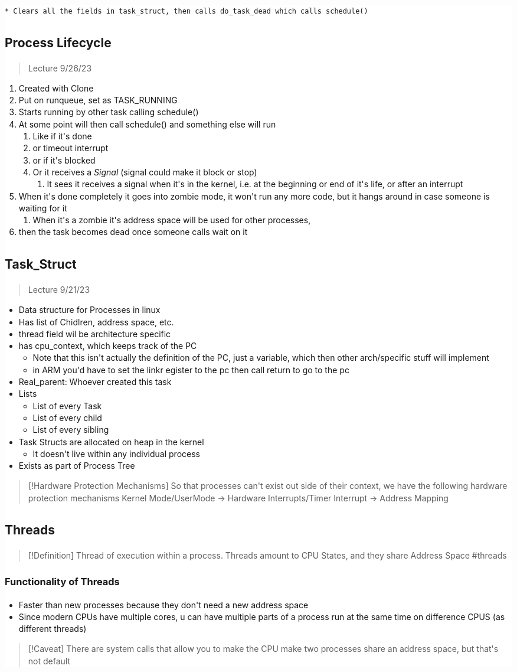 	* Clears all the fields in task_struct, then calls do_task_dead which calls schedule() 
## Process  Lifecycle
> Lecture 9/26/23
1. Created with Clone
2. Put on runqueue, set as TASK_RUNNING
3. Starts running by other task calling schedule()
4. At some point will then call schedule() and something else will run
	1. Like if it's done
	2. or timeout interrupt 
	3. or if it's blocked
	4. Or it receives a *Signal* (signal could make it block or stop)
		1. It sees it receives a signal when it's in the kernel, i.e. at the beginning or end of it's life, or after an interrupt 
5. When it's done completely it goes into zombie mode, it won't run any more code, but it hangs around in case someone is waiting for it
	1. When it's a zombie it's address space will be used for other processes, 
6. then the task becomes dead once someone calls wait on it
## Task_Struct
> Lecture 9/21/23
* Data structure for Processes in linux
* Has list of Chidlren, address space, etc.
* thread field wil be architecture specific
* has cpu_context, which keeps track of the PC 
	* Note that this isn't actually the definition of the PC, just a variable, which then other arch/specific stuff will implement
	* in ARM you'd have to set the linkr egister to the pc then call return to go to the pc
* Real_parent: Whoever created this task
* Lists
	* List of every Task
	* List of every child
	* List of every sibling 
* Task Structs are allocated on heap in the kernel
	* It doesn't live within any individual process
* Exists as part of Process Tree


> [!Hardware Protection Mechanisms]
> So that processes can't exist out side of their context, we have the following hardware protection mechanisms
> Kernel Mode/UserMode ->
> Hardware Interrupts/Timer Interrupt ->
> Address Mapping

## Threads
>[!Definition]
>Thread of execution within a process. Threads amount to CPU States, and they share Address Space
#threads 
### Functionality of Threads
* Faster than new processes because they don't need a new address space
* Since modern CPUs have multiple cores, u can have multiple parts of a process run at the same time on difference CPUS (as different threads)
> [!Caveat] 
> There are system calls that allow you to make the CPU make two processes share an address space, but that's not default


[^2]: address space
[^1]: __NR_syscalls